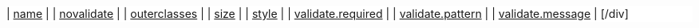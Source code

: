 | [name](#common-fields-attributes)              |
| [novalidate](#common-fields-attributes)        |
| [outerclasses](#common-fields-attributes)      |
| [size](#common-fields-attributes)              |
| [style](#common-fields-attributes)             |
| [validate.required](#common-fields-attributes) |
| [validate.pattern](#common-fields-attributes)  |
| [validate.message](#common-fields-attributes)  |
[/div]
